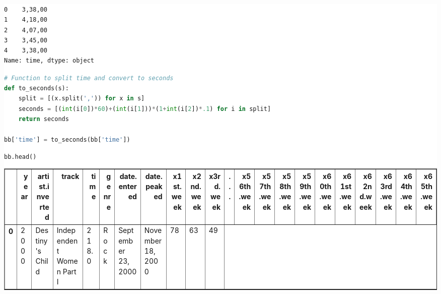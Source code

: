     0    3,38,00
    1    4,18,00
    2    4,07,00
    3    3,45,00
    4    3,38,00
    Name: time, dtype: object




```python
# Function to split time and convert to seconds
def to_seconds(s):
    split = [(x.split(',')) for x in s]
    seconds = [(int(i[0])*60)+(int(i[1]))*(1+int(i[2])*.1) for i in split]
    return seconds
    
bb['time'] = to_seconds(bb['time'])
```


```python
bb.head()
```




<div>
<table border="1" class="dataframe">
  <thead>
    <tr style="text-align: right;">
      <th></th>
      <th>year</th>
      <th>artist.inverted</th>
      <th>track</th>
      <th>time</th>
      <th>genre</th>
      <th>date.entered</th>
      <th>date.peaked</th>
      <th>x1st.week</th>
      <th>x2nd.week</th>
      <th>x3rd.week</th>
      <th>...</th>
      <th>x56th.week</th>
      <th>x57th.week</th>
      <th>x58th.week</th>
      <th>x59th.week</th>
      <th>x60th.week</th>
      <th>x61st.week</th>
      <th>x62nd.week</th>
      <th>x63rd.week</th>
      <th>x64th.week</th>
      <th>x65th.week</th>
    </tr>
  </thead>
  <tbody>
    <tr>
      <th>0</th>
      <td>2000</td>
      <td>Destiny's Child</td>
      <td>Independent Women Part I</td>
      <td>218.0</td>
      <td>Rock</td>
      <td>September 23, 2000</td>
      <td>November 18, 2000</td>
      <td>78</td>
      <td>63</td>
      <td>49</td>